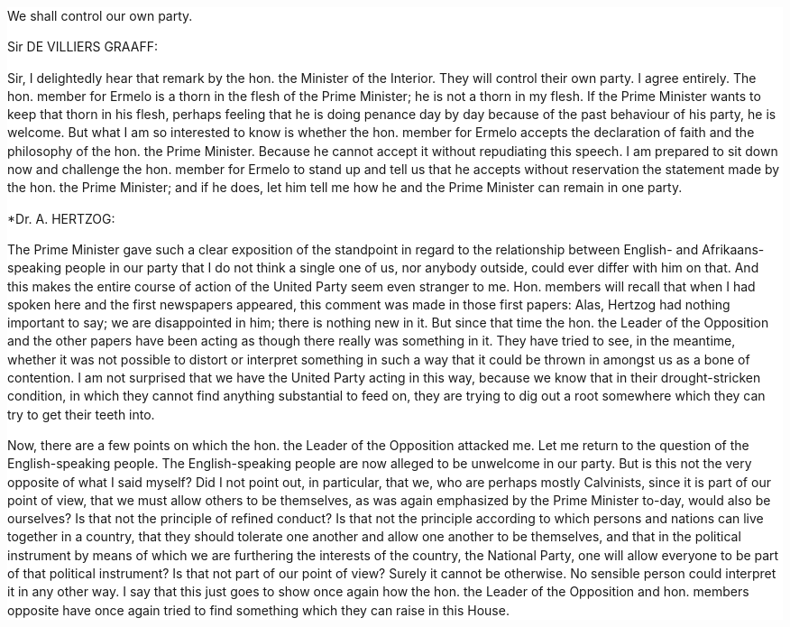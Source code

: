 <p>We shall control our own party.</p>

</speech>

<speech by="#de_villiers_graaff">

<from>Sir <person refersTo="hansard_za">DE VILLIERS GRAAFF</person>:</from>

<p>Sir, I delightedly hear that remark by the hon. the Minister of the Interior. They will control their own party. I agree entirely. The hon. member for Ermelo is a thorn in the flesh of the Prime Minister; he is not a thorn in my flesh. If the Prime Minister wants to keep that thorn in his flesh, perhaps feeling that he is doing penance day by day because of the past behaviour of his party, he is welcome. But what I am so interested to know is whether the hon. member for Ermelo accepts the declaration of faith and the philosophy of the hon. the Prime Minister. Because he cannot accept it without repudiating this speech. I am prepared to sit down now and challenge the hon. member for Ermelo to stand up and tell us that he accepts without reservation the statement made by the hon. the Prime Minister; and if he does, let him tell me how he and the Prime Minister can remain in one party.</p>

</speech>

<speech by="#hertzog">

<from>*Dr. <person refersTo="hansard_za">A. HERTZOG</person>:</from>

<p>The Prime Minister gave such a clear exposition of the standpoint in regard to the relationship between English- and Afrikaans-speaking people in our party that I do not think a single one of us, nor anybody outside, could ever differ with him on that. And this makes the entire course of action of the United Party seem even stranger to me. Hon. members will recall that when I had spoken here and the first newspapers appeared, this comment was made in those first papers: Alas, Hertzog had nothing important to say; we are disappointed in him; there is nothing new in it. But since that time the hon. the Leader of the Opposition and the other papers have been acting as though there really was something in it. They have tried to see, in the meantime, whether it was not possible to distort or interpret something in such a way that it could be thrown in amongst us as a bone of contention. I am not surprised that we have the United Party acting in this way, because we know that in their drought-stricken condition, in which they cannot find anything substantial to feed on, they are trying to dig out a root somewhere which they can try to get their teeth into.</p>

<p>Now, there are a few points on which the hon. the Leader of the Opposition attacked me. Let me return to the question of the English-speaking people. The English-speaking people are now alleged to be unwelcome in our party. But is this not the very opposite of what I said myself&#x003F; Did I not point out, in particular, that we, who are perhaps mostly Calvinists, since it is part of our point of view, that we must allow others to be themselves, as was again emphasized by the Prime Minister to-day, would also be ourselves&#x003F; Is that not the principle of refined conduct&#x003F; Is that not the principle according to which persons and nations can live together in a country, that they should tolerate one another and allow one another to be themselves, and that in the political instrument by means of which we are furthering the interests of the country, the National Party, one will allow everyone to be part of that political instrument&#x003F; Is that not part of our point of view&#x003F; Surely it cannot be otherwise. No sensible person could interpret it in any other way. I say that this just goes to show once again how the hon. the Leader of the Opposition and hon. members opposite have once again tried to find something which they can raise in this House.</p>

</speech>

<speech by="#hughes">
